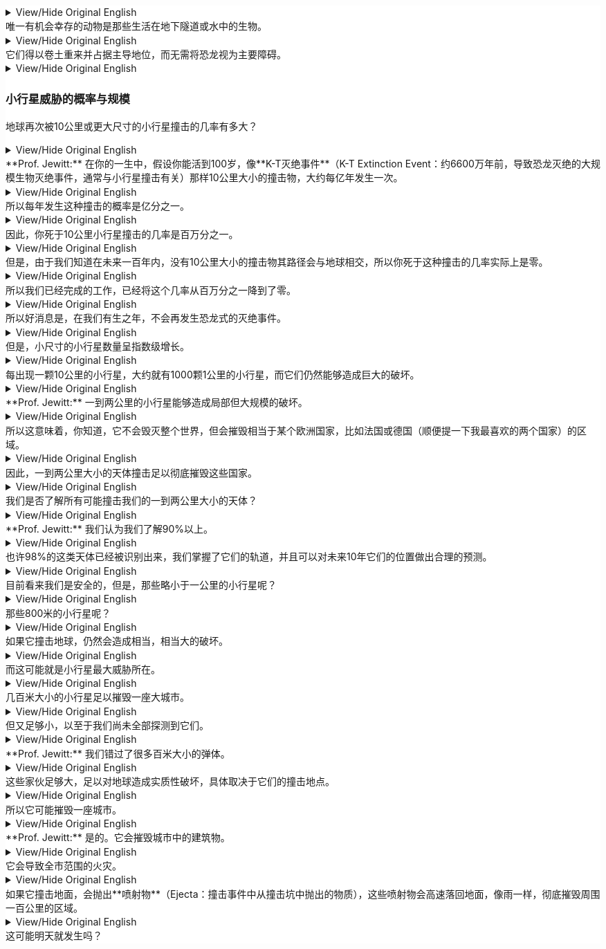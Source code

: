 <details><summary>View/Hide Original English</summary></details>
唯一有机会幸存的动物是那些生活在地下隧道或水中的生物。
<details><summary>View/Hide Original English</summary></details>
它们得以卷土重来并占据主导地位，而无需将恐龙视为主要障碍。
<details><summary>View/Hide Original English</summary></details>

### 小行星威胁的概率与规模

地球再次被10公里或更大尺寸的小行星撞击的几率有多大？
<details><summary>View/Hide Original English</summary></details>
**Prof. Jewitt:** 在你的一生中，假设你能活到100岁，像**K-T灭绝事件**（K-T Extinction Event：约6600万年前，导致恐龙灭绝的大规模生物灭绝事件，通常与小行星撞击有关）那样10公里大小的撞击物，大约每亿年发生一次。
<details><summary>View/Hide Original English</summary></details>
所以每年发生这种撞击的概率是亿分之一。
<details><summary>View/Hide Original English</summary></details>
因此，你死于10公里小行星撞击的几率是百万分之一。
<details><summary>View/Hide Original English</summary></details>
但是，由于我们知道在未来一百年内，没有10公里大小的撞击物其路径会与地球相交，所以你死于这种撞击的几率实际上是零。
<details><summary>View/Hide Original English</summary></details>
所以我们已经完成的工作，已经将这个几率从百万分之一降到了零。
<details><summary>View/Hide Original English</summary></details>
所以好消息是，在我们有生之年，不会再发生恐龙式的灭绝事件。
<details><summary>View/Hide Original English</summary></details>
但是，小尺寸的小行星数量呈指数级增长。
<details><summary>View/Hide Original English</summary></details>
每出现一颗10公里的小行星，大约就有1000颗1公里的小行星，而它们仍然能够造成巨大的破坏。
<details><summary>View/Hide Original English</summary></details>
**Prof. Jewitt:** 一到两公里的小行星能够造成局部但大规模的破坏。
<details><summary>View/Hide Original English</summary></details>
所以这意味着，你知道，它不会毁灭整个世界，但会摧毁相当于某个欧洲国家，比如法国或德国（顺便提一下我最喜欢的两个国家）的区域。
<details><summary>View/Hide Original English</summary></details>
因此，一到两公里大小的天体撞击足以彻底摧毁这些国家。
<details><summary>View/Hide Original English</summary></details>
我们是否了解所有可能撞击我们的一到两公里大小的天体？
<details><summary>View/Hide Original English</summary></details>
**Prof. Jewitt:** 我们认为我们了解90%以上。
<details><summary>View/Hide Original English</summary></details>
也许98%的这类天体已经被识别出来，我们掌握了它们的轨道，并且可以对未来10年它们的位置做出合理的预测。
<details><summary>View/Hide Original English</summary></details>
目前看来我们是安全的，但是，那些略小于一公里的小行星呢？
<details><summary>View/Hide Original English</summary></details>
那些800米的小行星呢？
<details><summary>View/Hide Original English</summary></details>
如果它撞击地球，仍然会造成相当，相当大的破坏。
<details><summary>View/Hide Original English</summary></details>
而这可能就是小行星最大威胁所在。
<details><summary>View/Hide Original English</summary></details>
几百米大小的小行星足以摧毁一座大城市。
<details><summary>View/Hide Original English</summary></details>
但又足够小，以至于我们尚未全部探测到它们。
<details><summary>View/Hide Original English</summary></details>
**Prof. Jewitt:** 我们错过了很多百米大小的弹体。
<details><summary>View/Hide Original English</summary></details>
这些家伙足够大，足以对地球造成实质性破坏，具体取决于它们的撞击地点。
<details><summary>View/Hide Original English</summary></details>
所以它可能摧毁一座城市。
<details><summary>View/Hide Original English</summary></details>
**Prof. Jewitt:** 是的。它会摧毁城市中的建筑物。
<details><summary>View/Hide Original English</summary></details>
它会导致全市范围的火灾。
<details><summary>View/Hide Original English</summary></details>
如果它撞击地面，会抛出**喷射物**（Ejecta：撞击事件中从撞击坑中抛出的物质），这些喷射物会高速落回地面，像雨一样，彻底摧毁周围一百公里的区域。
<details><summary>View/Hide Original English</summary></details>
这可能明天就发生吗？